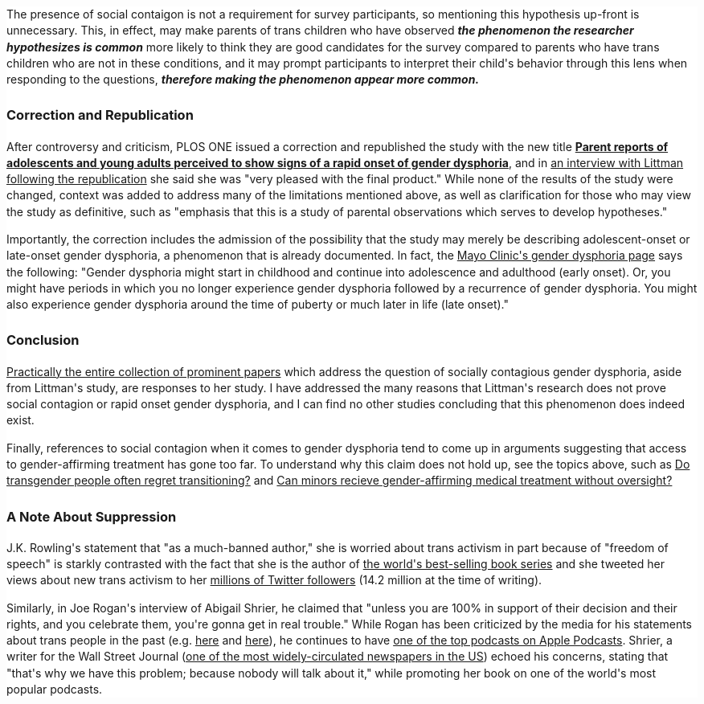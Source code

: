 The presence of social contaigon is not a requirement for survey participants, so mentioning this hypothesis up-front is unnecessary. This, in effect, may make parents of trans children who have observed ***the phenomenon the researcher hypothesizes is common*** more likely to think they are good candidates for the survey compared to parents who have trans children who are not in these conditions, and it may prompt participants to interpret their child's behavior through this lens when responding to the questions, ***therefore making the phenomenon appear more common.***

### Correction and Republication

After controversy and criticism, PLOS ONE issued a correction and republished the study with the new title [**Parent reports of adolescents and young adults perceived to show signs of a rapid onset of gender dysphoria**](https://journals.plos.org/plosone/article?id=10.1371/journal.pone.0214157), and in [an interview with Littman following the republication](https://quillette.com/2019/03/19/an-interview-with-lisa-littman-who-coined-the-term-rapid-onset-gender-dysphoria/) she said she was "very pleased with the final product." While none of the results of the study were changed, context was added to address many of the limitations mentioned above, as well as clarification for those who may view the study as definitive, such as "emphasis that this is a study of parental observations which serves to develop hypotheses."

Importantly, the correction includes the admission of the possibility that the study may merely be describing adolescent-onset or late-onset gender dysphoria, a phenomenon that is already documented. In fact, the [Mayo Clinic's gender dysphoria page](https://www.mayoclinic.org/diseases-conditions/gender-dysphoria/symptoms-causes/syc-20475255) says the following: "Gender dysphoria might start in childhood and continue into adolescence and adulthood (early onset). Or, you might have periods in which you no longer experience gender dysphoria followed by a recurrence of gender dysphoria. You might also experience gender dysphoria around the time of puberty or much later in life (late onset)."

### Conclusion

[Practically the entire collection of prominent papers](https://scholar.google.com/scholar?start=0&q=social+contagion+gender+dysphoria&hl=en&as_sdt=0,44) which address the question of socially contagious gender dysphoria, aside from Littman's study, are responses to her study. I have addressed the many reasons that Littman's research does not prove social contagion or rapid onset gender dysphoria, and I can find no other studies concluding that this phenomenon does indeed exist.

Finally, references to social contagion when it comes to gender dysphoria tend to come up in arguments suggesting that access to gender-affirming treatment has gone too far. To understand why this claim does not hold up, see the topics above, such as [Do transgender people often regret transitioning?](#do-transgender-people-often-regret-transitioning) and [Can minors recieve gender-affirming medical treatment without oversight?](#can-minors-recieve-gender-affirming-medical-treatment-without-oversight)

### A Note About Suppression

J.K. Rowling's statement that "as a much-banned author," she is worried about trans activism in part because of "freedom of speech" is starkly contrasted with the fact that she is the author of [the world's best-selling book series](https://www.worldatlas.com/articles/best-selling-book-series.html) and she tweeted her views about new trans activism to her [millions of Twitter followers](https://www.nydailynews.com/snyde/ny-jk-rowling-promotes-anti-transgender-transphobic-online-store-20200923-djcpmbnslfb7xbggsdac4mznpq-story.html) (14.2 million at the time of writing).

Similarly, in Joe Rogan's interview of Abigail Shrier, he claimed that "unless you are 100% in support of their decision and their rights, and you celebrate them, you're gonna get in real trouble." While Rogan has been criticized by the media for his statements about trans people in the past (e.g. [here](https://bleacherreport.com/articles/1573044-ufc-joe-rogan-to-transgender-mma-fighter-fallon-fox-youre-a-man) and [here](https://www.insider.com/joe-rogan-suggests-caitlyn-jenner-is-trans-because-of-kardashians-2020-9)), he continues to have [one of the top podcasts on Apple Podcasts](https://chartable.com/podcasts/the-joe-rogan-experience). Shrier, a writer for the Wall Street Journal ([one of the most widely-circulated newspapers in the US](https://www.journalism.org/fact-sheet/newspapers/)) echoed his concerns, stating that "that's why we have this problem; because nobody will talk about it," while promoting her book on one of the world's most popular podcasts.
